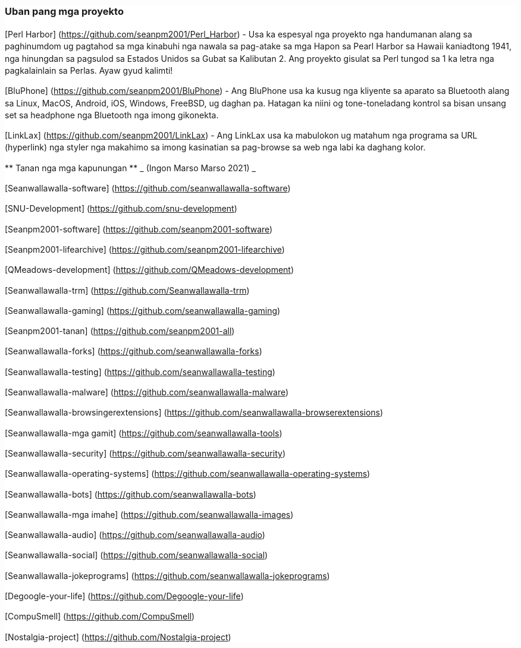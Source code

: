 ### Uban pang mga proyekto

[Perl Harbor] (https://github.com/seanpm2001/Perl_Harbor) - Usa ka espesyal nga proyekto nga handumanan alang sa paghinumdom ug pagtahod sa mga kinabuhi nga nawala sa pag-atake sa mga Hapon sa Pearl Harbor sa Hawaii kaniadtong 1941, nga hinungdan sa pagsulod sa Estados Unidos sa Gubat sa Kalibutan 2. Ang proyekto gisulat sa Perl tungod sa 1 ka letra nga pagkalainlain sa Perlas. Ayaw gyud kalimti!

[BluPhone] (https://github.com/seanpm2001/BluPhone) - Ang BluPhone usa ka kusug nga kliyente sa aparato sa Bluetooth alang sa Linux, MacOS, Android, iOS, Windows, FreeBSD, ug daghan pa. Hatagan ka niini og tone-toneladang kontrol sa bisan unsang set sa headphone nga Bluetooth nga imong gikonekta.

[LinkLax] (https://github.com/seanpm2001/LinkLax) - Ang LinkLax usa ka mabulokon ug matahum nga programa sa URL (hyperlink) nga styler nga makahimo sa imong kasinatian sa pag-browse sa web nga labi ka daghang kolor.

** Tanan nga mga kapunungan ** _ (Ingon Marso Marso 2021) _

[Seanwallawalla-software] (https://github.com/seanwallawalla-software)

[SNU-Development] (https://github.com/snu-development)

[Seanpm2001-software] (https://github.com/seanpm2001-software)

[Seanpm2001-lifearchive] (https://github.com/seanpm2001-lifearchive)

[QMeadows-development] (https://github.com/QMeadows-development)

[Seanwallawalla-trm] (https://github.com/Seanwallawalla-trm)

[Seanwallawalla-gaming] (https://github.com/seanwallawalla-gaming)

[Seanpm2001-tanan] (https://github.com/seanpm2001-all)

[Seanwallawalla-forks] (https://github.com/seanwallawalla-forks)

[Seanwallawalla-testing] (https://github.com/seanwallawalla-testing)

[Seanwallawalla-malware] (https://github.com/seanwallawalla-malware)

[Seanwallawalla-browsingerextensions] (https://github.com/seanwallawalla-browserextensions)

[Seanwallawalla-mga gamit] (https://github.com/seanwallawalla-tools)

[Seanwallawalla-security] (https://github.com/seanwallawalla-security)

[Seanwallawalla-operating-systems] (https://github.com/seanwallawalla-operating-systems)

[Seanwallawalla-bots] (https://github.com/seanwallawalla-bots)

[Seanwallawalla-mga imahe] (https://github.com/seanwallawalla-images)

[Seanwallawalla-audio] (https://github.com/seanwallawalla-audio)

[Seanwallawalla-social] (https://github.com/seanwallawalla-social)

[Seanwallawalla-jokeprograms] (https://github.com/seanwallawalla-jokeprograms)

[Degoogle-your-life] (https://github.com/Degoogle-your-life)

[CompuSmell] (https://github.com/CompuSmell)

[Nostalgia-project] (https://github.com/Nostalgia-project)
